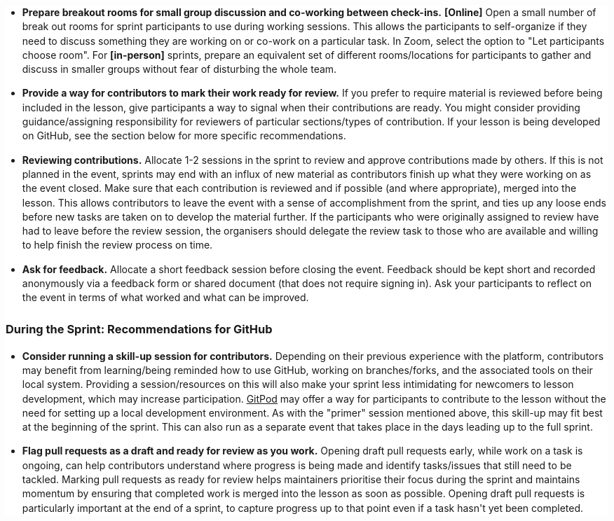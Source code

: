 - **Prepare breakout rooms for small group discussion and co-working between check-ins.**
  **[Online]** Open a small number of break out rooms for sprint participants to use during working sessions.
  This allows the participants to self-organize if they need to discuss something they are working on or co-work on a particular task.
  In Zoom, select the option to "Let participants choose room".
  For **[in-person]** sprints, prepare an equivalent set of different rooms/locations for participants to gather and discuss in smaller groups without fear of
  disturbing the whole team.

- **Provide a way for contributors to mark their work ready for review.**
  If you prefer to require material is reviewed before being included in the lesson, give participants a way to signal when their contributions are ready.
  You might consider providing guidance/assigning responsibility for reviewers of particular sections/types of contribution.
  If your lesson is being developed on GitHub, see the section below for more specific recommendations.

- **Reviewing contributions.**
  Allocate 1-2 sessions in the sprint to review and approve contributions made by others.
  If this is not planned in the event, sprints may end with an influx of new material as contributors finish up what they were working on as the event closed.
  Make sure that each contribution is reviewed and if possible (and where appropriate), merged into the lesson.
  This allows contributors to leave the event with a sense of accomplishment from the sprint,
  and ties up any loose ends before new tasks are taken on to develop the material further.
  If the participants who were originally assigned to review have had to leave before the review session,
  the organisers should delegate the review task to those who are available and willing to help finish the review process on time.

- **Ask for feedback.**
  Allocate a short feedback session before closing the event.
  Feedback should be kept short and recorded anonymously via a feedback form or shared document (that does not require signing in).
  Ask your participants to reflect on the event in terms of what worked and what can be improved.

### During the Sprint: Recommendations for GitHub

- **Consider running a skill-up session for contributors.**
  Depending on their previous experience with the platform, contributors may benefit from learning/being reminded how to use GitHub, working on branches/forks, and the associated tools on their local system.
  Providing a session/resources on this will also make your sprint less intimidating for newcomers to lesson development, which may increase participation.
  [GitPod](https://gitpod.io/) may offer a way for participants to contribute to the lesson without the need for setting up a local development environment.
  As with the "primer" session mentioned above, this skill-up may fit best at the beginning of the sprint.
  This can also run as a separate event that takes place in the days leading up to the full sprint.

- **Flag pull requests as a draft and ready for review as you work.**
  Opening draft pull requests early, while work on a task is ongoing, can help contributors understand where progress is being made and identify tasks/issues that still need to be tackled.
  Marking pull requests as ready for review helps maintainers prioritise their focus during the sprint and maintains momentum by ensuring that completed work is merged into the lesson as soon as possible.
  Opening draft pull requests is particularly important at the end of a sprint, to capture progress up to that point even if a task hasn't yet been completed.
